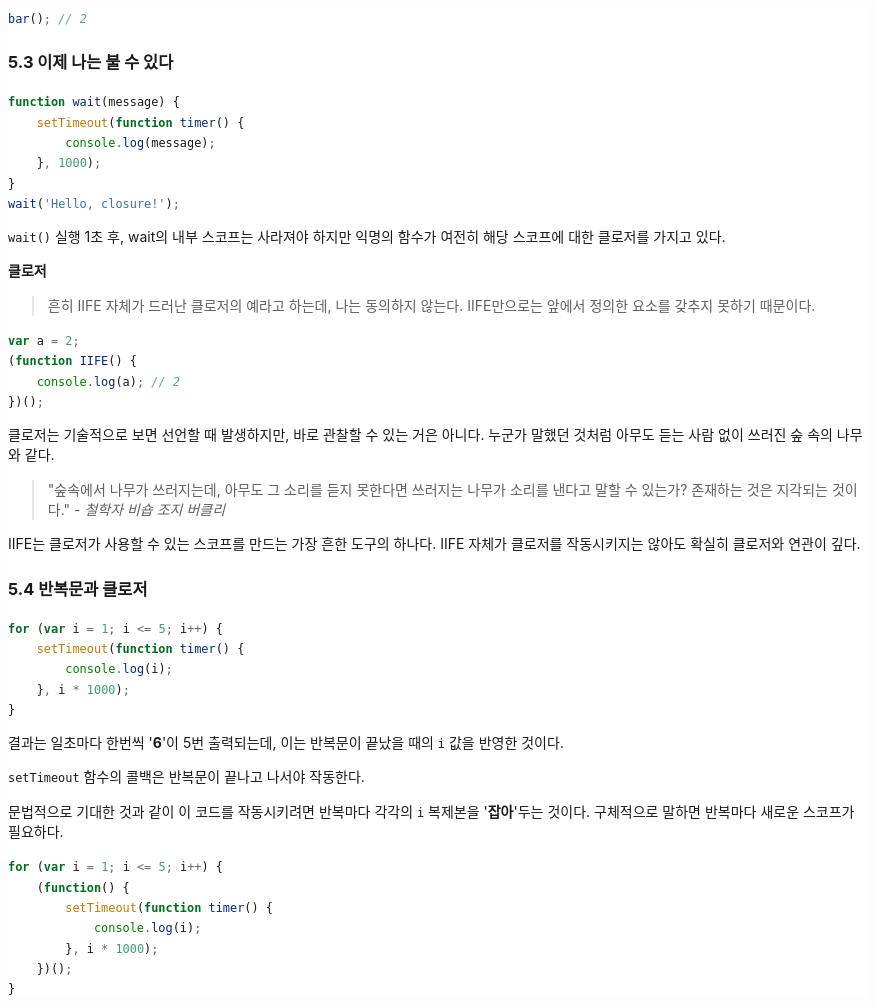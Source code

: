 ``` javascript
bar(); // 2
```

### 5.3 이제 나는 불 수 있다

``` javascript
function wait(message) {
    setTimeout(function timer() {
        console.log(message);
    }, 1000);
}
wait('Hello, closure!');
```

`wait()` 실행 1초 후, wait의 내부 스코프는 사라져야 하지만 익명의 함수가 여전히 해당 스코프에 대한 클로저를 가지고 있다.

**클로저**

> 흔히 IIFE 자체가 드러난 클로저의 예라고 하는데, 나는 동의하지 않는다. IIFE만으로는 앞에서 정의한 요소를 갖추지 못하기 때문이다.

``` javascript
var a = 2;
(function IIFE() {
    console.log(a); // 2
})();
```

클로저는 기술적으로 보면 선언할 때 발생하지만, 바로 관찰할 수 있는 거은 아니다. 누군가 말했던 것처럼 아무도 듣는 사람 없이 쓰러진 숲 속의 나무와 같다.

> "숲속에서 나무가 쓰러지는데, 아무도 그 소리를 듣지 못한다면 쓰러지는 나무가 소리를 낸다고 말할 수 있는가? 존재하는 것은 지각되는 것이다." - *철학자 비숍 조지 버클리*

IIFE는 클로저가 사용할 수 있는 스코프를 만드는 가장 흔한 도구의 하나다. IIFE 자체가 클로저를 작동시키지는 않아도 확실히 클로저와 연관이 깊다.

### 5.4 반복문과 클로저

``` javascript
for (var i = 1; i <= 5; i++) {
    setTimeout(function timer() {
        console.log(i);
    }, i * 1000);
}
```

결과는 일초마다 한번씩 '**6**'이 5번 출력되는데, 이는 반복문이 끝났을 때의 `i` 값을 반영한 것이다.

`setTimeout` 함수의 콜백은 반복문이 끝나고 나서야 작동한다.

문법적으로 기대한 것과 같이 이 코드를 작동시키려면 반복마다 각각의 `i` 복제본을 '**잡아**'두는 것이다. 구체적으로 말하면 반복마다 새로운 스코프가 필요하다.

``` javascript
for (var i = 1; i <= 5; i++) {
    (function() {
        setTimeout(function timer() {
            console.log(i);
        }, i * 1000);
    })();
}
```
